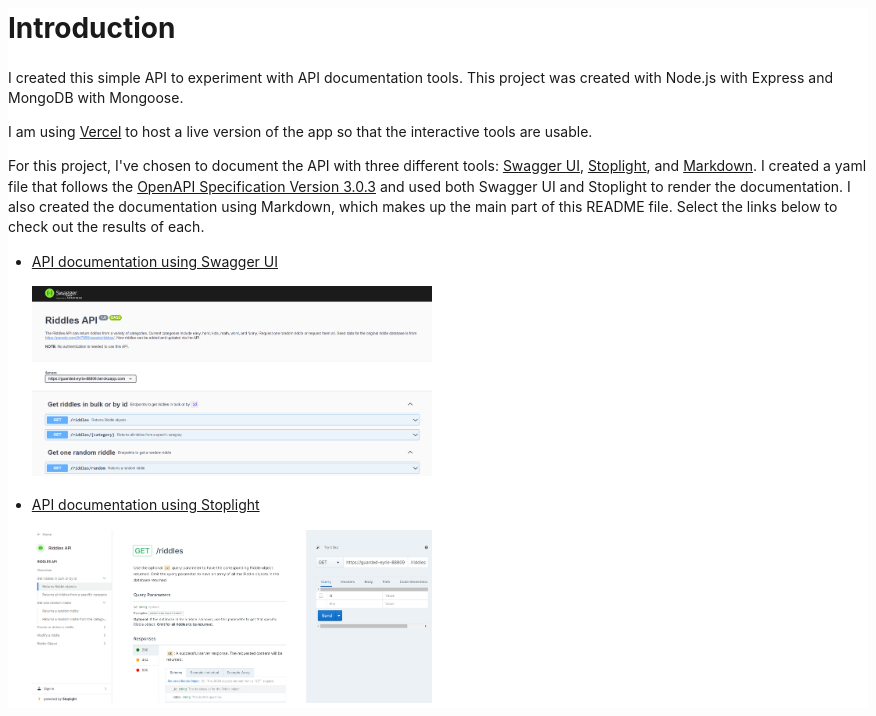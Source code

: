 # Introduction

I created this simple API to experiment with API documentation tools. This project was created with Node.js with Express and MongoDB with Mongoose.

I am using [Vercel](https://www.vercel.com/) to host a live version of the app so that the interactive tools are usable.

For this project, I've chosen to document the API with three different tools: [Swagger UI](https://swagger.io/tools/swagger-ui/), [Stoplight](https://stoplight.io/), and [Markdown](https://en.wikipedia.org/wiki/Markdown). I created a yaml file that follows the [OpenAPI Specification Version 3.0.3](https://github.com/OAI/OpenAPI-Specification/blob/main/versions/3.0.3.md) and used both Swagger UI and Stoplight to render the documentation. I also created the documentation using Markdown, which makes up the main part of this README file. Select the links below to check out the results of each.

- [API documentation using Swagger UI](https://riddleAPI.vercel.app/)

  <a href="https://riddlesapidoc.vercel.app/api-docs"><img src="images/swagger.png?raw=true" alt="Swagger UI screenshot" width="400"/></a>

- [API documentation using Stoplight](https://njukierick.stoplight.io/docs/riddles-api)

  <a href="https://njukierick.stoplight.io/docs/riddles-api"><img src="images/stoplight.png?raw=true" alt="Stoplight.io screenshot" width="400"/></a>

